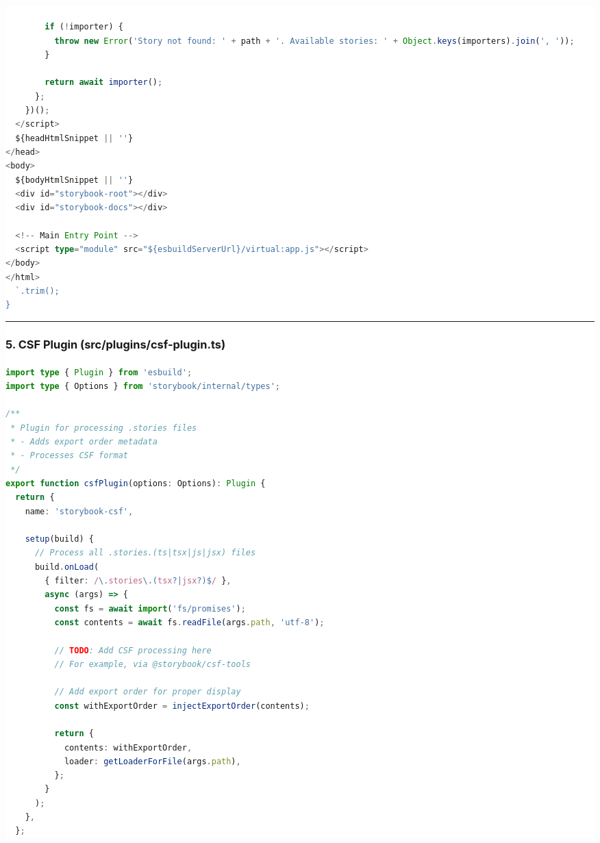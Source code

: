 ```typescript

        if (!importer) {
          throw new Error('Story not found: ' + path + '. Available stories: ' + Object.keys(importers).join(', '));
        }

        return await importer();
      };
    })();
  </script>
  ${headHtmlSnippet || ''}
</head>
<body>
  ${bodyHtmlSnippet || ''}
  <div id="storybook-root"></div>
  <div id="storybook-docs"></div>

  <!-- Main Entry Point -->
  <script type="module" src="${esbuildServerUrl}/virtual:app.js"></script>
</body>
</html>
  `.trim();
}
```

---

### 5. CSF Plugin (src/plugins/csf-plugin.ts)

```typescript
import type { Plugin } from 'esbuild';
import type { Options } from 'storybook/internal/types';

/**
 * Plugin for processing .stories files
 * - Adds export order metadata
 * - Processes CSF format
 */
export function csfPlugin(options: Options): Plugin {
  return {
    name: 'storybook-csf',

    setup(build) {
      // Process all .stories.(ts|tsx|js|jsx) files
      build.onLoad(
        { filter: /\.stories\.(tsx?|jsx?)$/ },
        async (args) => {
          const fs = await import('fs/promises');
          const contents = await fs.readFile(args.path, 'utf-8');

          // TODO: Add CSF processing here
          // For example, via @storybook/csf-tools

          // Add export order for proper display
          const withExportOrder = injectExportOrder(contents);

          return {
            contents: withExportOrder,
            loader: getLoaderForFile(args.path),
          };
        }
      );
    },
  };
```